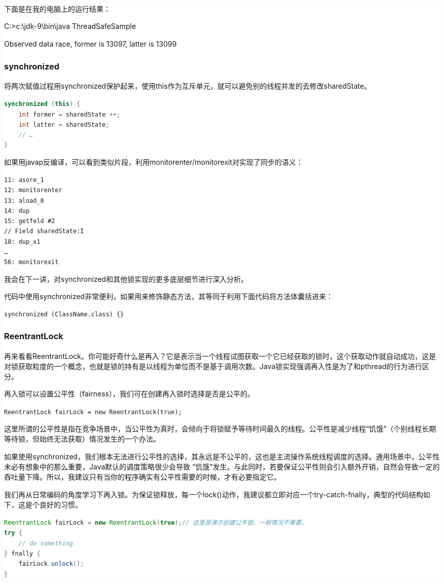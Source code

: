 下面是在我的电脑上的运行结果：

C:\>c:\jdk-9\bin\java ThreadSafeSample

Observed data race, former is 13097, latter is 13099

### synchronized

将两次赋值过程用synchronized保护起来，使用this作为互斥单元，就可以避免别的线程并发的去修改sharedState。

```java
synchronized (this) {
	int former = sharedState ++;
	int latter = sharedState;
	// …
}
```

如果用javap反编译，可以看到类似片段，利用monitorenter/monitorexit对实现了同步的语义：

```
11: asore_1
12: monitorenter
13: aload_0
14: dup
15: getfeld #2
// Field sharedState:I
18: dup_x1
…
56: monitorexit
```

我会在下一讲，对synchronized和其他锁实现的更多底层细节进行深入分析。

代码中使用synchronized非常便利，如果用来修饰静态方法，其等同于利用下面代码将方法体囊括进来：

```
synchronized (ClassName.class) {}
```

### ReentrantLock

再来看看ReentrantLock。你可能好奇什么是再入？它是表示当一个线程试图获取一个它已经获取的锁时，这个获取动作就自动成功，这是对锁获取粒度的一个概念，也就是锁的持有是以线程为单位而不是基于调用次数。Java锁实现强调再入性是为了和pthread的行为进行区分。

再入锁可以设置公平性（fairness），我们可在创建再入锁时选择是否是公平的。

```
ReentrantLock fairLock = new ReentrantLock(true);
```

这里所谓的公平性是指在竞争场景中，当公平性为真时，会倾向于将锁赋予等待时间最久的线程。公平性是减少线程“饥饿”（个别线程长期等待锁，但始终无法获取）情况发生的一个办法。

如果使用synchronized，我们根本无法进行公平性的选择，其永远是不公平的，这也是主流操作系统线程调度的选择。通用场景中，公平性未必有想象中的那么重要，Java默认的调度策略很少会导致 “饥饿”发生。与此同时，若要保证公平性则会引入额外开销，自然会导致一定的吞吐量下降。所以，我建议只有当你的程序确实有公平性需要的时候，才有必要指定它。

我们再从日常编码的角度学习下再入锁。为保证锁释放，每一个lock()动作，我建议都立即对应一个try-catch-fnally，典型的代码结构如下，这是个良好的习惯。

```java
ReentrantLock fairLock = new ReentrantLock(true);// 这里是演示创建公平锁，一般情况不需要。
try {
	// do something
} fnally {
	fairLock.unlock();
}
```
